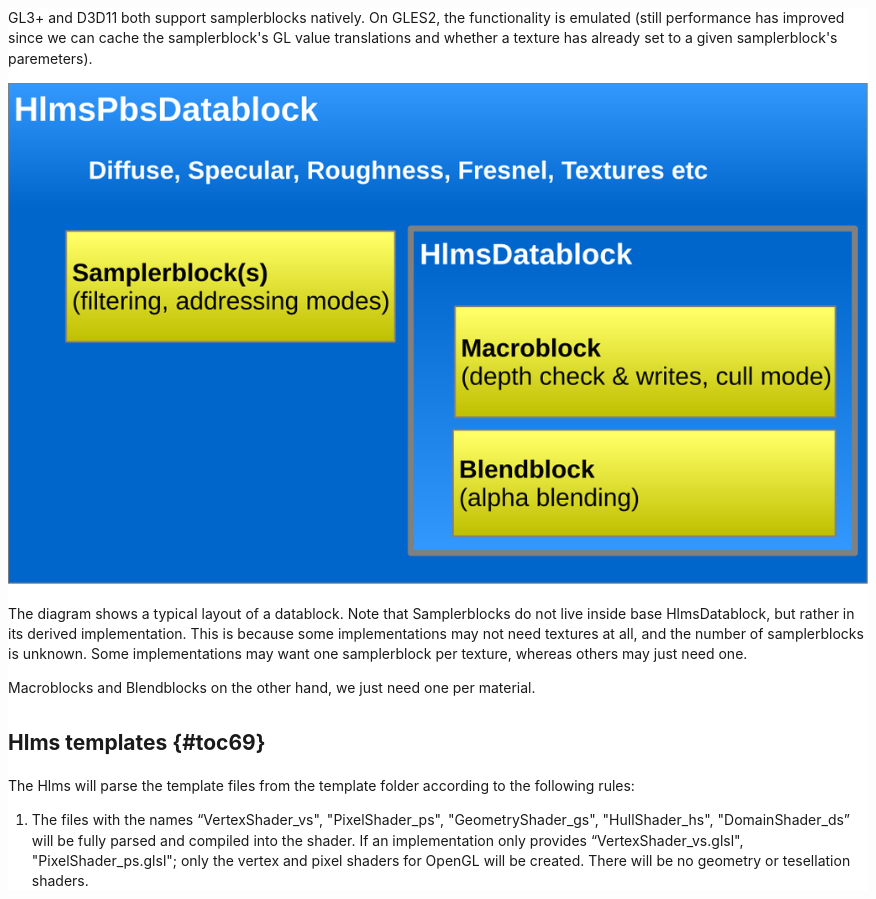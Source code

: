GL3+ and D3D11 both support samplerblocks natively. On GLES2, the
functionality is emulated (still performance has improved since we can
cache the samplerblock's GL value translations and whether a texture has
already set to a given samplerblock's paremeters).

![](hlms_blocks.svg)

The diagram shows a typical layout of a datablock. Note that
Samplerblocks do not live inside base HlmsDatablock, but rather in its
derived implementation. This is because some implementations may not
need textures at all, and the number of samplerblocks is unknown. Some
implementations may want one samplerblock per texture, whereas others
may just need one.

Macroblocks and Blendblocks on the other hand, we just need one per
material.

## Hlms templates {#toc69}

The Hlms will parse the template files from the template folder
according to the following rules:

1.  The files with the names “VertexShader\_vs", "PixelShader\_ps",
    "GeometryShader\_gs", "HullShader\_hs", "DomainShader\_ds” will be
    fully parsed and compiled into the shader. If an implementation only
    provides “VertexShader\_vs.glsl", "PixelShader\_ps.glsl"; only the
    vertex and pixel shaders for OpenGL will be created. There will be
    no geometry or tesellation shaders.
